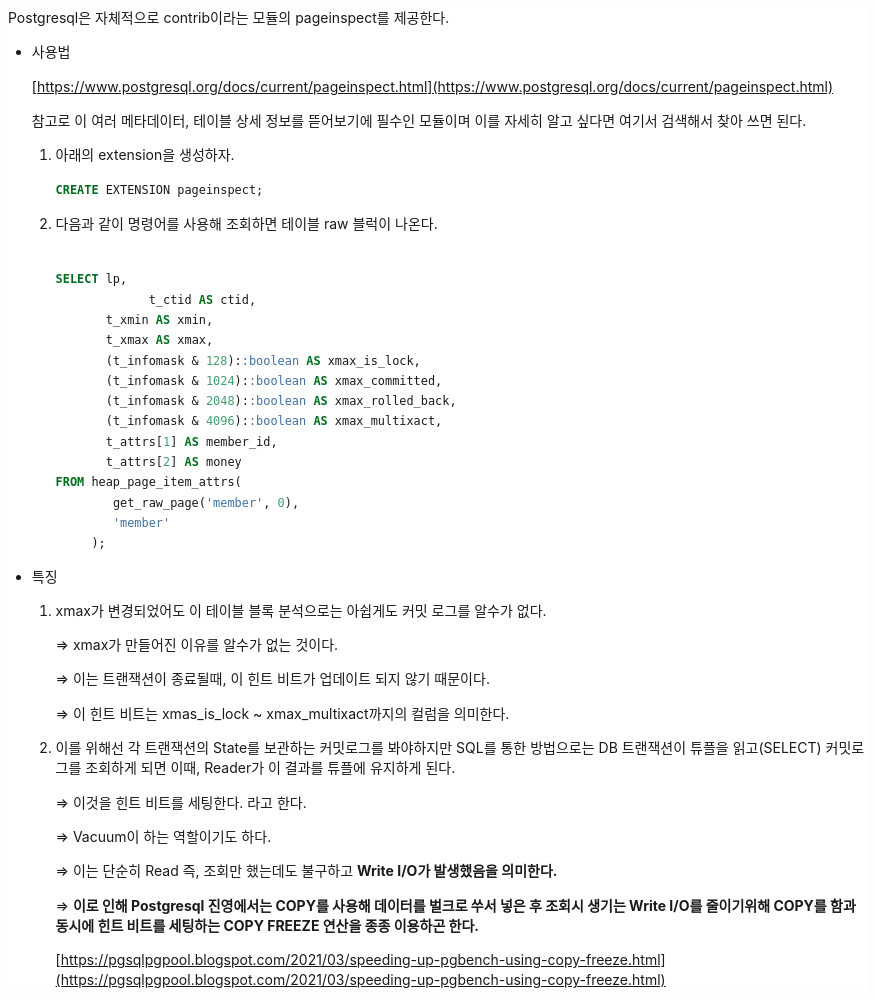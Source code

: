 Postgresql은 자체적으로 contrib이라는 모듈의 pageinspect를 제공한다.

- 사용법

    [https://www.postgresql.org/docs/current/pageinspect.html](https://www.postgresql.org/docs/current/pageinspect.html)

    참고로 이 여러 메타데이터, 테이블 상세 정보를 뜯어보기에 필수인 모듈이며 이를 자세히 알고 싶다면 여기서 검색해서 찾아 쓰면 된다.

    1. 아래의 extension을 생성하자.

        ```sql
        CREATE EXTENSION pageinspect;
        ```

    2. 다음과 같이 명령어를 사용해 조회하면 테이블 raw 블럭이 나온다.

        ```sql

        SELECT lp,
        			 t_ctid AS ctid,
               t_xmin AS xmin,
               t_xmax AS xmax,
               (t_infomask & 128)::boolean AS xmax_is_lock,
               (t_infomask & 1024)::boolean AS xmax_committed,
               (t_infomask & 2048)::boolean AS xmax_rolled_back,
               (t_infomask & 4096)::boolean AS xmax_multixact,
               t_attrs[1] AS member_id,
               t_attrs[2] AS money
        FROM heap_page_item_attrs(
                get_raw_page('member', 0),
                'member'
             );
        ```

- 특징
    1. xmax가 변경되었어도 이 테이블 블록 분석으로는 아쉽게도 커밋 로그를 알수가 없다.

        ⇒ xmax가 만들어진 이유를 알수가 없는 것이다.

        ⇒ 이는 트랜잭션이 종료될때, 이 힌트 비트가 업데이트 되지 않기 때문이다.

        ⇒ 이 힌트 비트는 xmas_is_lock ~ xmax_multixact까지의 컬럼을 의미한다.

    2. 이를 위해선 각 트랜잭션의 State를 보관하는 커밋로그를 봐야하지만 SQL를 통한 방법으로는 DB 트랜잭션이 튜플을 읽고(SELECT) 커밋로그를 조회하게 되면 이때, Reader가 이 결과를 튜플에 유지하게 된다.

        ⇒ 이것을 힌트 비트를 세팅한다. 라고 한다.

        ⇒ Vacuum이 하는 역할이기도 하다.

        ⇒ 이는 단순히 Read 즉, 조회만 했는데도 불구하고 **Write I/O가 발생했음을 의미한다.**

        ⇒ **이로 인해 Postgresql 진영에서는 COPY를 사용해 데이터를 벌크로 쑤서 넣은 후 조회시 생기는 Write I/O를 줄이기위해 COPY를 함과 동시에 힌트 비트를 세팅하는 COPY FREEZE 연산을 종종 이용하곤 한다.**

        [https://pgsqlpgpool.blogspot.com/2021/03/speeding-up-pgbench-using-copy-freeze.html](https://pgsqlpgpool.blogspot.com/2021/03/speeding-up-pgbench-using-copy-freeze.html)

